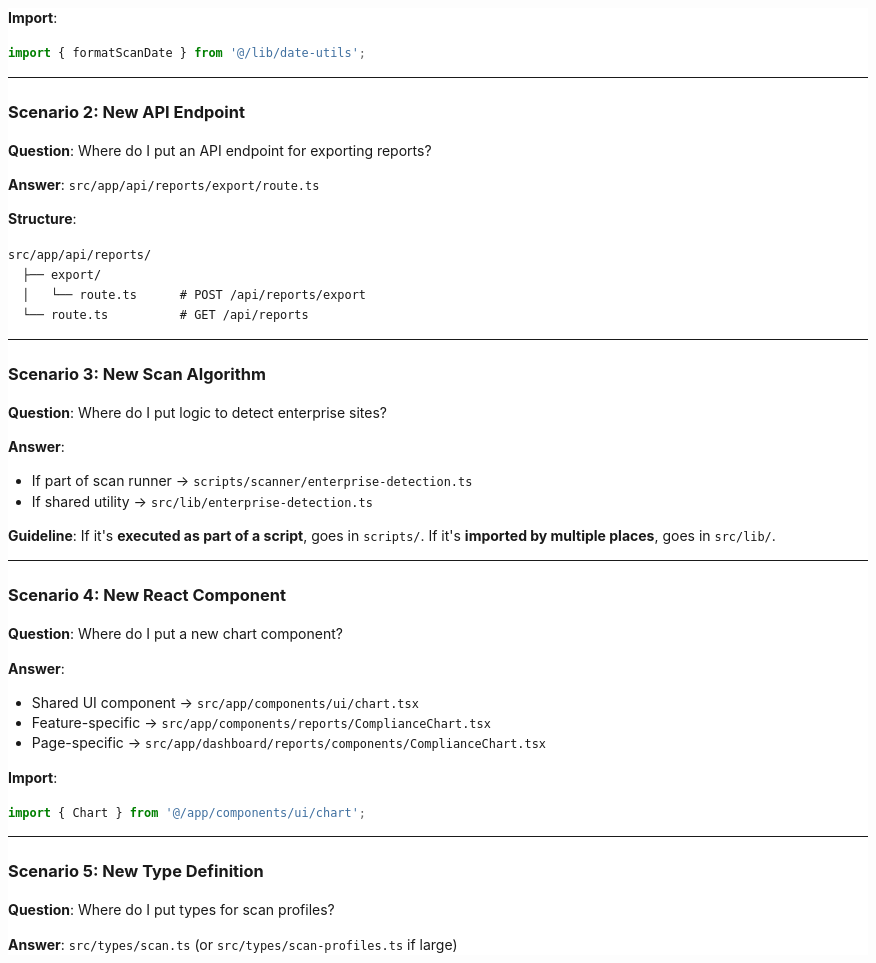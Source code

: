 **Import**:
```typescript
import { formatScanDate } from '@/lib/date-utils';
```

---

### Scenario 2: New API Endpoint

**Question**: Where do I put an API endpoint for exporting reports?

**Answer**: `src/app/api/reports/export/route.ts`

**Structure**:
```
src/app/api/reports/
  ├── export/
  │   └── route.ts      # POST /api/reports/export
  └── route.ts          # GET /api/reports
```

---

### Scenario 3: New Scan Algorithm

**Question**: Where do I put logic to detect enterprise sites?

**Answer**:
- If part of scan runner → `scripts/scanner/enterprise-detection.ts`
- If shared utility → `src/lib/enterprise-detection.ts`

**Guideline**: If it's **executed as part of a script**, goes in `scripts/`. If it's **imported by multiple places**, goes in `src/lib/`.

---

### Scenario 4: New React Component

**Question**: Where do I put a new chart component?

**Answer**:
- Shared UI component → `src/app/components/ui/chart.tsx`
- Feature-specific → `src/app/components/reports/ComplianceChart.tsx`
- Page-specific → `src/app/dashboard/reports/components/ComplianceChart.tsx`

**Import**:
```typescript
import { Chart } from '@/app/components/ui/chart';
```

---

### Scenario 5: New Type Definition

**Question**: Where do I put types for scan profiles?

**Answer**: `src/types/scan.ts` (or `src/types/scan-profiles.ts` if large)
